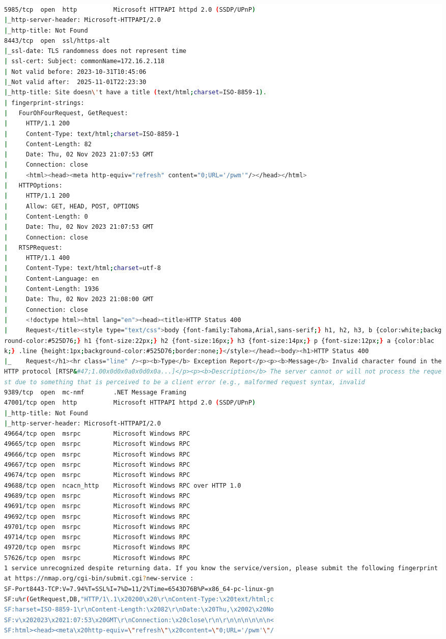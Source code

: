 ```bash
5985/tcp  open  http          Microsoft HTTPAPI httpd 2.0 (SSDP/UPnP)
|_http-server-header: Microsoft-HTTPAPI/2.0
|_http-title: Not Found
8443/tcp  open  ssl/https-alt
|_ssl-date: TLS randomness does not represent time
| ssl-cert: Subject: commonName=172.16.2.118
| Not valid before: 2023-10-31T10:45:06
|_Not valid after:  2025-11-01T22:23:30
|_http-title: Site doesn\'t have a title (text/html;charset=ISO-8859-1).
| fingerprint-strings: 
|   FourOhFourRequest, GetRequest: 
|     HTTP/1.1 200 
|     Content-Type: text/html;charset=ISO-8859-1
|     Content-Length: 82
|     Date: Thu, 02 Nov 2023 21:07:53 GMT
|     Connection: close
|     <html><head><meta http-equiv="refresh" content="0;URL='/pwm'"/></head></html>
|   HTTPOptions: 
|     HTTP/1.1 200 
|     Allow: GET, HEAD, POST, OPTIONS
|     Content-Length: 0
|     Date: Thu, 02 Nov 2023 21:07:53 GMT
|     Connection: close
|   RTSPRequest: 
|     HTTP/1.1 400 
|     Content-Type: text/html;charset=utf-8
|     Content-Language: en
|     Content-Length: 1936
|     Date: Thu, 02 Nov 2023 21:08:00 GMT
|     Connection: close
|     <!doctype html><html lang="en"><head><title>HTTP Status 400 
|     Request</title><style type="text/css">body {font-family:Tahoma,Arial,sans-serif;} h1, h2, h3, b {color:white;background-color:#525D76;} h1 {font-size:22px;} h2 {font-size:16px;} h3 {font-size:14px;} p {font-size:12px;} a {color:black;} .line {height:1px;background-color:#525D76;border:none;}</style></head><body><h1>HTTP Status 400 
|_    Request</h1><hr class="line" /><p><b>Type</b> Exception Report</p><p><b>Message</b> Invalid character found in the HTTP protocol [RTSP&#47;1.00x0d0x0a0x0d0x0a...]</p><p><b>Description</b> The server cannot or will not process the request due to something that is perceived to be a client error (e.g., malformed request syntax, invalid
9389/tcp  open  mc-nmf        .NET Message Framing
47001/tcp open  http          Microsoft HTTPAPI httpd 2.0 (SSDP/UPnP)
|_http-title: Not Found
|_http-server-header: Microsoft-HTTPAPI/2.0
49664/tcp open  msrpc         Microsoft Windows RPC
49665/tcp open  msrpc         Microsoft Windows RPC
49666/tcp open  msrpc         Microsoft Windows RPC
49667/tcp open  msrpc         Microsoft Windows RPC
49674/tcp open  msrpc         Microsoft Windows RPC
49688/tcp open  ncacn_http    Microsoft Windows RPC over HTTP 1.0
49689/tcp open  msrpc         Microsoft Windows RPC
49691/tcp open  msrpc         Microsoft Windows RPC
49692/tcp open  msrpc         Microsoft Windows RPC
49701/tcp open  msrpc         Microsoft Windows RPC
49714/tcp open  msrpc         Microsoft Windows RPC
49720/tcp open  msrpc         Microsoft Windows RPC
57626/tcp open  msrpc         Microsoft Windows RPC
1 service unrecognized despite returning data. If you know the service/version, please submit the following fingerprint at https://nmap.org/cgi-bin/submit.cgi?new-service :
SF-Port8443-TCP:V=7.94%T=SSL%I=7%D=11/2%Time=6543D76B%P=x86_64-pc-linux-gn
SF:u%r(GetRequest,DB,"HTTP/1\.1\x20200\x20\r\nContent-Type:\x20text/html;c
SF:harset=ISO-8859-1\r\nContent-Length:\x2082\r\nDate:\x20Thu,\x2002\x20No
SF:v\x202023\x2021:07:53\x20GMT\r\nConnection:\x20close\r\n\r\n\n\n\n\n\n<
SF:html><head><meta\x20http-equiv=\"refresh\"\x20content=\"0;URL='/pwm'\"/
```